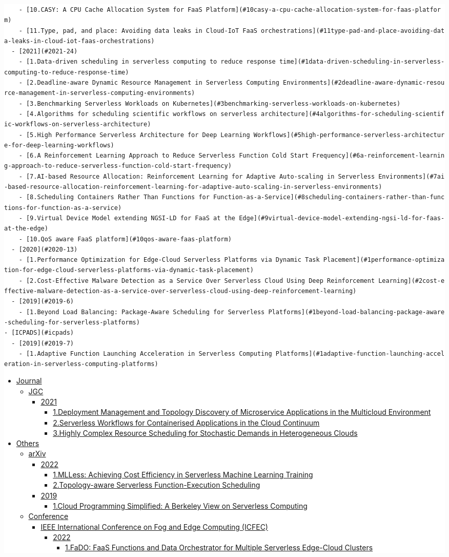         - [10.CASY: A CPU Cache Allocation System for FaaS Platform](#10casy-a-cpu-cache-allocation-system-for-faas-platform)
        - [11.Type, pad, and place: Avoiding data leaks in Cloud-IoT FaaS orchestrations](#11type-pad-and-place-avoiding-data-leaks-in-cloud-iot-faas-orchestrations)
      - [2021](#2021-24)
        - [1.Data-driven scheduling in serverless computing to reduce response time](#1data-driven-scheduling-in-serverless-computing-to-reduce-response-time)
        - [2.Deadline-aware Dynamic Resource Management in Serverless Computing Environments](#2deadline-aware-dynamic-resource-management-in-serverless-computing-environments)
        - [3.Benchmarking Serverless Workloads on Kubernetes](#3benchmarking-serverless-workloads-on-kubernetes)
        - [4.Algorithms for scheduling scientific workflows on serverless architecture](#4algorithms-for-scheduling-scientific-workflows-on-serverless-architecture)
        - [5.High Performance Serverless Architecture for Deep Learning Workflows](#5high-performance-serverless-architecture-for-deep-learning-workflows)
        - [6.A Reinforcement Learning Approach to Reduce Serverless Function Cold Start Frequency](#6a-reinforcement-learning-approach-to-reduce-serverless-function-cold-start-frequency)
        - [7.AI-based Resource Allocation: Reinforcement Learning for Adaptive Auto-scaling in Serverless Environments](#7ai-based-resource-allocation-reinforcement-learning-for-adaptive-auto-scaling-in-serverless-environments)
        - [8.Scheduling Containers Rather Than Functions for Function-as-a-Service](#8scheduling-containers-rather-than-functions-for-function-as-a-service)
        - [9.Virtual Device Model extending NGSI-LD for FaaS at the Edge](#9virtual-device-model-extending-ngsi-ld-for-faas-at-the-edge)
        - [10.QoS aware FaaS platform](#10qos-aware-faas-platform)
      - [2020](#2020-13)
        - [1.Performance Optimization for Edge-Cloud Serverless Platforms via Dynamic Task Placement](#1performance-optimization-for-edge-cloud-serverless-platforms-via-dynamic-task-placement)
        - [2.Cost-Effective Malware Detection as a Service Over Serverless Cloud Using Deep Reinforcement Learning](#2cost-effective-malware-detection-as-a-service-over-serverless-cloud-using-deep-reinforcement-learning)
      - [2019](#2019-6)
        - [1.Beyond Load Balancing: Package-Aware Scheduling for Serverless Platforms](#1beyond-load-balancing-package-aware-scheduling-for-serverless-platforms)
    - [ICPADS](#icpads)
      - [2019](#2019-7)
        - [1.Adaptive Function Launching Acceleration in Serverless Computing Platforms](#1adaptive-function-launching-acceleration-in-serverless-computing-platforms)
  - [Journal](#journal-2)
    - [JGC](#jgc)
      - [2021](#2021-25)
        - [1.Deployment Management and Topology Discovery of Microservice Applications in the Multicloud Environment](#1deployment-management-and-topology-discovery-of-microservice-applications-in-the-multicloud-environment)
        - [2.Serverless Workflows for Containerised Applications in the Cloud Continuum](#2serverless-workflows-for-containerised-applications-in-the-cloud-continuum)
        - [3.Highly Complex Resource Scheduling for Stochastic Demands in Heterogeneous Clouds](#3highly-complex-resource-scheduling-for-stochastic-demands-in-heterogeneous-clouds)
- [Others](#others)
  - [arXiv](#arxiv)
      - [2022](#2022-13)
        - [1.MLLess: Achieving Cost Efficiency in Serverless Machine Learning Training](#1mlless-achieving-cost-efficiency-in-serverless-machine-learning-training)
        - [2.Topology-aware Serverless Function-Execution Scheduling](#2topology-aware-serverless-function-execution-scheduling)
      - [2019](#2019-8)
        - [1.Cloud Programming Simplified: A Berkeley View on Serverless Computing](#1cloud-programming-simplified-a-berkeley-view-on-serverless-computing)
  - [Conference](#conference-3)
    - [IEEE International Conference on Fog and Edge Computing (ICFEC)](#ieee-international-conference-on-fog-and-edge-computing-icfec)
      - [2022](#2022-14)
        - [1.FaDO: FaaS Functions and Data Orchestrator for Multiple Serverless Edge-Cloud Clusters](#1fado-faas-functions-and-data-orchestrator-for-multiple-serverless-edge-cloud-clusters)